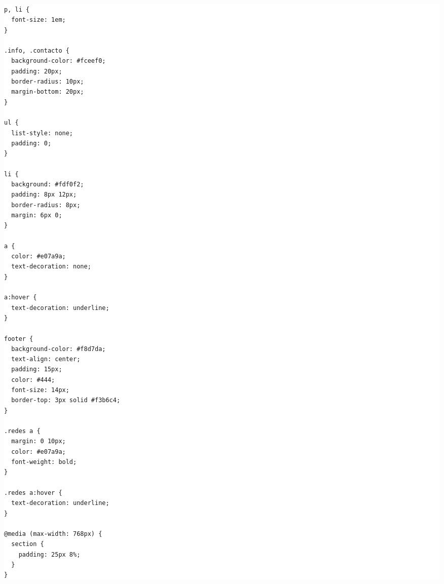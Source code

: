     p, li {
      font-size: 1em;
    }

    .info, .contacto {
      background-color: #fceef0;
      padding: 20px;
      border-radius: 10px;
      margin-bottom: 20px;
    }

    ul {
      list-style: none;
      padding: 0;
    }

    li {
      background: #fdf0f2;
      padding: 8px 12px;
      border-radius: 8px;
      margin: 6px 0;
    }

    a {
      color: #e07a9a;
      text-decoration: none;
    }

    a:hover {
      text-decoration: underline;
    }

    footer {
      background-color: #f8d7da;
      text-align: center;
      padding: 15px;
      color: #444;
      font-size: 14px;
      border-top: 3px solid #f3b6c4;
    }

    .redes a {
      margin: 0 10px;
      color: #e07a9a;
      font-weight: bold;
    }

    .redes a:hover {
      text-decoration: underline;
    }

    @media (max-width: 768px) {
      section {
        padding: 25px 8%;
      }
    }
  </style>
</head>
